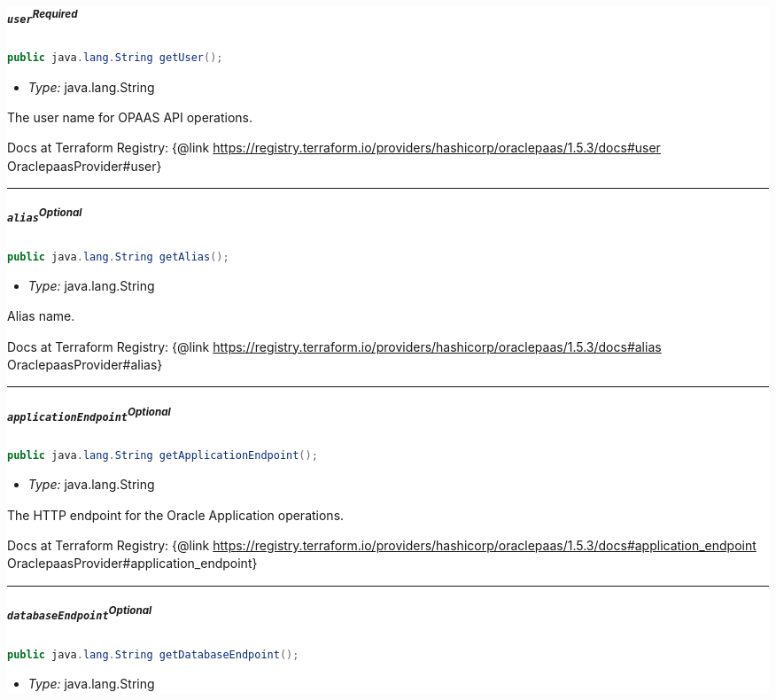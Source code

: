 ##### `user`<sup>Required</sup> <a name="user" id="@cdktf/provider-oraclepaas.provider.OraclepaasProviderConfig.property.user"></a>

```java
public java.lang.String getUser();
```

- *Type:* java.lang.String

The user name for OPAAS API operations.

Docs at Terraform Registry: {@link https://registry.terraform.io/providers/hashicorp/oraclepaas/1.5.3/docs#user OraclepaasProvider#user}

---

##### `alias`<sup>Optional</sup> <a name="alias" id="@cdktf/provider-oraclepaas.provider.OraclepaasProviderConfig.property.alias"></a>

```java
public java.lang.String getAlias();
```

- *Type:* java.lang.String

Alias name.

Docs at Terraform Registry: {@link https://registry.terraform.io/providers/hashicorp/oraclepaas/1.5.3/docs#alias OraclepaasProvider#alias}

---

##### `applicationEndpoint`<sup>Optional</sup> <a name="applicationEndpoint" id="@cdktf/provider-oraclepaas.provider.OraclepaasProviderConfig.property.applicationEndpoint"></a>

```java
public java.lang.String getApplicationEndpoint();
```

- *Type:* java.lang.String

The HTTP endpoint for the Oracle Application operations.

Docs at Terraform Registry: {@link https://registry.terraform.io/providers/hashicorp/oraclepaas/1.5.3/docs#application_endpoint OraclepaasProvider#application_endpoint}

---

##### `databaseEndpoint`<sup>Optional</sup> <a name="databaseEndpoint" id="@cdktf/provider-oraclepaas.provider.OraclepaasProviderConfig.property.databaseEndpoint"></a>

```java
public java.lang.String getDatabaseEndpoint();
```

- *Type:* java.lang.String
